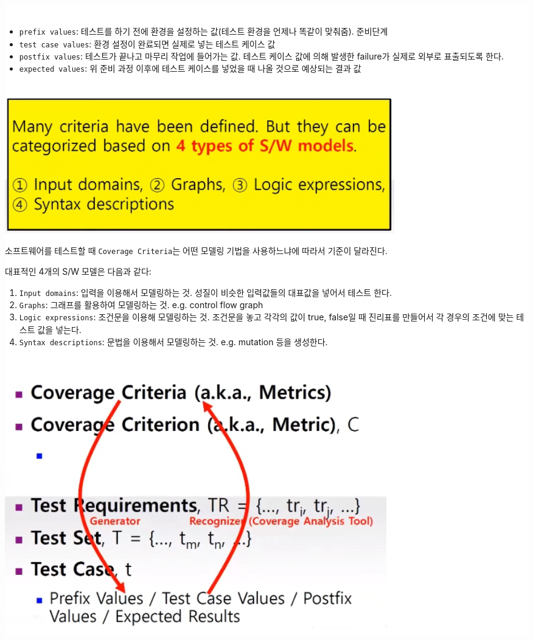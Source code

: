 <br/>

- `prefix values`: 테스트를 하기 전에 환경을 설정하는 값(테스트 환경을 언제나 똑같이 맞춰줌). 준비단계
- `test case values`: 환경 설정이 완료되면 실제로 넣는 테스트 케이스 값
- `postfix values`: 테스트가 끝나고 마무리 작업에 들어가는 값. 테스트 케이스 값에 의해 발생한 failure가 실제로 외부로 표출되도록 한다.
- `expected values`: 위 준비 과정 이후에 테스트 케이스를 넣었을 때 나올 것으로 예상되는 결과 값

<br/>

<img src="../images/security-engineering-7-implementation-assurance-2.7.1.3.png?raw=true" alt="drawing" width="640"/>

<br/>

소프트웨어를 테스트할 때 `Coverage Criteria`는 어떤 모델링 기법을 사용하느냐에 따라서 기준이 달라진다.

대표적인 4개의 S/W 모델은 다음과 같다:

1. `Input domains`: 입력을 이용해서 모델링하는 것. 성질이 비슷한 입력값들의 대표값을 넣어서 테스트 한다.
2. `Graphs`: 그래프를 활용하여 모델링하는 것. e.g. control flow graph
3. `Logic expressions`: 조건문을 이용해 모델링하는 것. 조건문을 놓고 각각의 값이 true, false일 때 진리표를 만들어서 각 경우의 조건에 맞는 테스트 값을 넣는다.
4. `Syntax descriptions`: 문법을 이용해서 모델링하는 것. e.g. mutation 등을 생성한다.

<br/>

<img src="../images/security-engineering-7-implementation-assurance-2.7.1.4.png?raw=true" alt="drawing" width="640"/>
